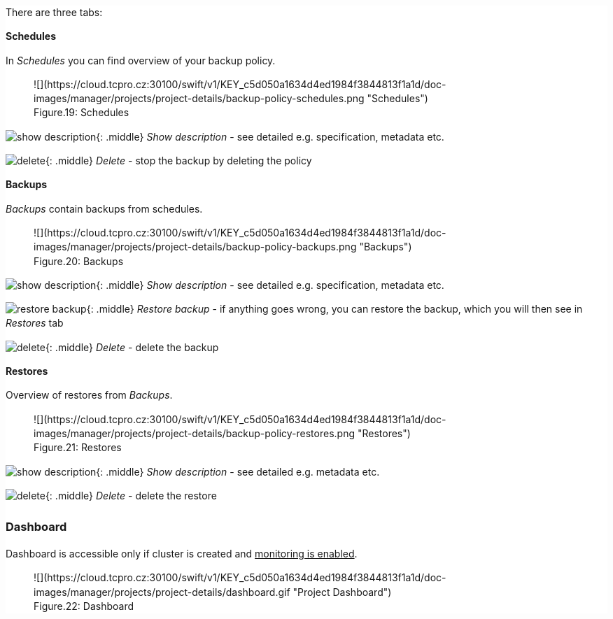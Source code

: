 There are three tabs:

**Schedules**

In *Schedules* you can find overview of your backup policy.

<figure markdown>
  ![](https://cloud.tcpro.cz:30100/swift/v1/KEY_c5d050a1634d4ed1984f3844813f1a1d/doc-images/manager/projects/project-details/backup-policy-schedules.png "Schedules")
  <figcaption>Figure.19: Schedules</figcaption>
</figure>

![](https://cloud.tcpro.cz:30100/swift/v1/KEY_c5d050a1634d4ed1984f3844813f1a1d/doc-images/icons/show-description.png "show description"){: .middle} *Show description* - see detailed e.g. specification, metadata etc.

![](https://cloud.tcpro.cz:30100/swift/v1/KEY_c5d050a1634d4ed1984f3844813f1a1d/doc-images/icons/delete.png "delete"){: .middle} *Delete* - stop the backup by deleting the policy

**Backups**

*Backups* contain backups from schedules.

<figure markdown>
  ![](https://cloud.tcpro.cz:30100/swift/v1/KEY_c5d050a1634d4ed1984f3844813f1a1d/doc-images/manager/projects/project-details/backup-policy-backups.png "Backups")
  <figcaption>Figure.20: Backups</figcaption>
</figure>

![](https://cloud.tcpro.cz:30100/swift/v1/KEY_c5d050a1634d4ed1984f3844813f1a1d/doc-images/icons/show-description.png "show description"){: .middle} *Show description* - see detailed e.g. specification, metadata etc.

![](https://cloud.tcpro.cz:30100/swift/v1/KEY_c5d050a1634d4ed1984f3844813f1a1d/doc-images/icons/reset.png "restore backup"){: .middle} *Restore backup* - if anything goes wrong, you can restore the backup, which you will then see in *Restores* tab

![](https://cloud.tcpro.cz:30100/swift/v1/KEY_c5d050a1634d4ed1984f3844813f1a1d/doc-images/icons/delete.png "delete"){: .middle} *Delete* - delete the backup

**Restores**

Overview of restores from *Backups*.

<figure markdown>
  ![](https://cloud.tcpro.cz:30100/swift/v1/KEY_c5d050a1634d4ed1984f3844813f1a1d/doc-images/manager/projects/project-details/backup-policy-restores.png "Restores")
  <figcaption>Figure.21: Restores</figcaption>
</figure>

![](https://cloud.tcpro.cz:30100/swift/v1/KEY_c5d050a1634d4ed1984f3844813f1a1d/doc-images/icons/show-description.png "show description"){: .middle} *Show description* - see detailed e.g. metadata etc.

![](https://cloud.tcpro.cz:30100/swift/v1/KEY_c5d050a1634d4ed1984f3844813f1a1d/doc-images/icons/delete.png "delete"){: .middle} *Delete* - delete the restore

### **Dashboard**

Dashboard is accessible only if cluster is created and [monitoring is enabled](#enable-disable-monitoring).

<figure markdown>
  ![](https://cloud.tcpro.cz:30100/swift/v1/KEY_c5d050a1634d4ed1984f3844813f1a1d/doc-images/manager/projects/project-details/dashboard.gif "Project Dashboard")
  <figcaption>Figure.22: Dashboard</figcaption>
</figure>
